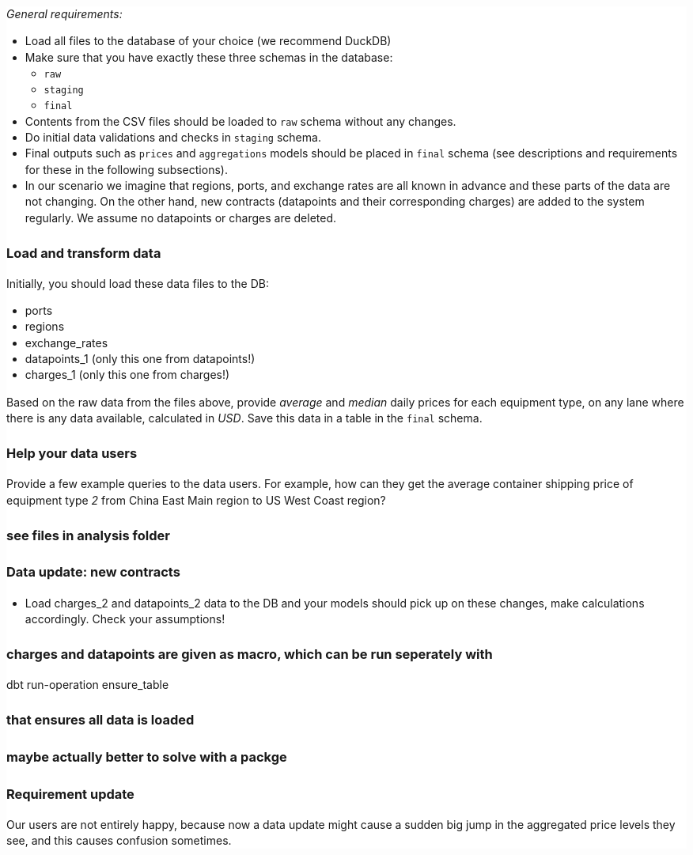 *General requirements:*
 - Load all files to the database of your choice (we recommend DuckDB)
 - Make sure that you have exactly these three schemas in the database:
    * `raw`
    * `staging`
    * `final`
 - Contents from the CSV files should be loaded to `raw` schema without any changes.
 - Do initial data validations and checks in `staging` schema.
 - Final outputs such as `prices` and `aggregations` models should be placed in `final` schema (see descriptions and requirements for these in the following subsections).
 - In our scenario we imagine that regions, ports, and exchange rates are all known in advance and these
parts of the data are not changing. On the other hand, new contracts (datapoints and their corresponding charges) are added to the system regularly. We assume no datapoints or charges are deleted.

### Load and transform data

Initially, you should load these data files to the DB:
- ports
- regions
- exchange_rates
- datapoints_1 (only this one from datapoints!)
- charges_1 (only this one from charges!)

Based on the raw data from the files above, provide _average_ and _median_ daily prices for each equipment type, on any lane where there is any data available, calculated in _USD_. Save this data in a table in the `final` schema.

### Help your data users

Provide a few example queries to the data users. For example, how can they get the average container shipping price of equipment type _2_ from China East Main region to US West Coast region?
### see files in analysis folder
###

### Data update: new contracts

- Load charges_2 and datapoints_2 data to the DB and your models should pick up on these changes, make calculations accordingly. Check your assumptions!
### charges and datapoints are given as macro, which can be run seperately with 
dbt run-operation ensure_table 
### that ensures all data is loaded
### maybe actually better to solve with a packge

### Requirement update

Our users are not entirely happy, because now a data update might cause a sudden big jump in the aggregated price levels they see, and this causes confusion sometimes.
